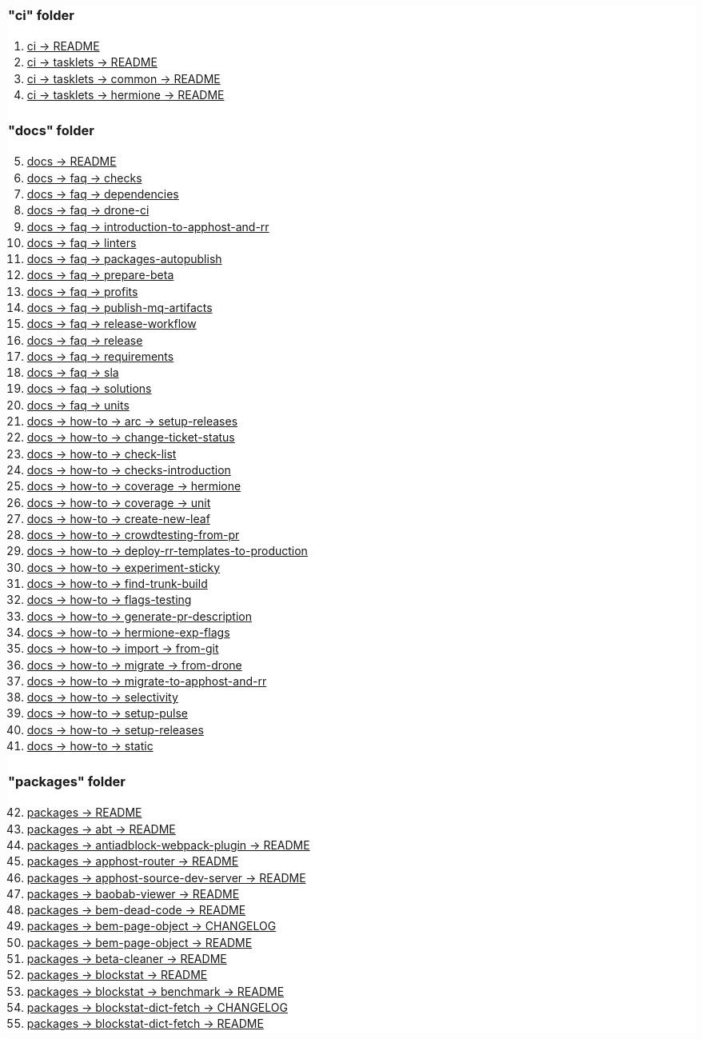 ### "ci" folder
1. [ci -> README](ci/README.md)
2. [ci -> tasklets -> README](ci/tasklets/README.md)
3. [ci -> tasklets -> common -> README](ci/tasklets/common/README.md)
4. [ci -> tasklets -> hermione -> README](ci/tasklets/hermione/README.md)

### "docs" folder
5. [docs -> README](docs/README.md)
6. [docs -> faq -> checks](docs/faq/checks.md)
7. [docs -> faq -> dependencies](docs/faq/dependencies.md)
8. [docs -> faq -> drone-ci](docs/faq/drone-ci.md)
9. [docs -> faq -> introduction-to-apphost-and-rr](docs/faq/introduction-to-apphost-and-rr.md)
10. [docs -> faq -> linters](docs/faq/linters.md)
11. [docs -> faq -> packages-autopublish](docs/faq/packages-autopublish.md)
12. [docs -> faq -> prepare-beta](docs/faq/prepare-beta.md)
13. [docs -> faq -> profits](docs/faq/profits.md)
14. [docs -> faq -> publish-mq-artifacts](docs/faq/publish-mq-artifacts.md)
15. [docs -> faq -> release-workflow](docs/faq/release-workflow.md)
16. [docs -> faq -> release](docs/faq/release.md)
17. [docs -> faq -> requirements](docs/faq/requirements.md)
18. [docs -> faq -> sla](docs/faq/sla.md)
19. [docs -> faq -> solutions](docs/faq/solutions.md)
20. [docs -> faq -> units](docs/faq/units.md)
21. [docs -> how-to -> arc -> setup-releases](docs/how-to/arc/setup-releases.md)
22. [docs -> how-to -> change-ticket-status](docs/how-to/change-ticket-status.md)
23. [docs -> how-to -> check-list](docs/how-to/check-list.md)
24. [docs -> how-to -> checks-introduction](docs/how-to/checks-introduction.md)
25. [docs -> how-to -> coverage -> hermione](docs/how-to/coverage/hermione.md)
26. [docs -> how-to -> coverage -> unit](docs/how-to/coverage/unit.md)
27. [docs -> how-to -> create-new-leaf](docs/how-to/create-new-leaf.md)
28. [docs -> how-to -> crowdtesting-from-pr](docs/how-to/crowdtesting-from-pr.md)
29. [docs -> how-to -> deploy-rr-templates-to-production](docs/how-to/deploy-rr-templates-to-production.md)
30. [docs -> how-to -> experiment-sticky](docs/how-to/experiment-sticky.md)
31. [docs -> how-to -> find-trunk-build](docs/how-to/find-trunk-build.md)
32. [docs -> how-to -> flags-testing](docs/how-to/flags-testing.md)
33. [docs -> how-to -> generate-pr-description](docs/how-to/generate-pr-description.md)
34. [docs -> how-to -> hermione-exp-flags](docs/how-to/hermione-exp-flags.md)
35. [docs -> how-to -> import -> from-git](docs/how-to/import/from-git.md)
36. [docs -> how-to -> migrate -> from-drone](docs/how-to/migrate/from-drone.md)
37. [docs -> how-to -> migrate-to-apphost-and-rr](docs/how-to/migrate-to-apphost-and-rr.md)
38. [docs -> how-to -> selectivity](docs/how-to/selectivity.md)
39. [docs -> how-to -> setup-pulse](docs/how-to/setup-pulse.md)
40. [docs -> how-to -> setup-releases](docs/how-to/setup-releases.md)
41. [docs -> how-to -> static](docs/how-to/static.md)

### "packages" folder
42. [packages -> README](packages/README.md)
43. [packages -> abt -> README](packages/abt/README.md)
44. [packages -> antiadblock-webpack-plugin -> README](packages/antiadblock-webpack-plugin/README.md)
45. [packages -> apphost-router -> README](packages/apphost-router/README.md)
46. [packages -> apphost-source-dev-server -> README](packages/apphost-source-dev-server/README.md)
47. [packages -> baobab-viewer -> README](packages/baobab-viewer/README.md)
48. [packages -> bem-dead-code -> README](packages/bem-dead-code/README.md)
49. [packages -> bem-page-object -> CHANGELOG](packages/bem-page-object/CHANGELOG.md)
50. [packages -> bem-page-object -> README](packages/bem-page-object/README.md)
51. [packages -> beta-cleaner -> README](packages/beta-cleaner/README.md)
52. [packages -> blockstat -> README](packages/blockstat/README.md)
53. [packages -> blockstat -> benchmark -> README](packages/blockstat/benchmark/README.md)
54. [packages -> blockstat-dict-fetch -> CHANGELOG](packages/blockstat-dict-fetch/CHANGELOG.md)
55. [packages -> blockstat-dict-fetch -> README](packages/blockstat-dict-fetch/README.md)